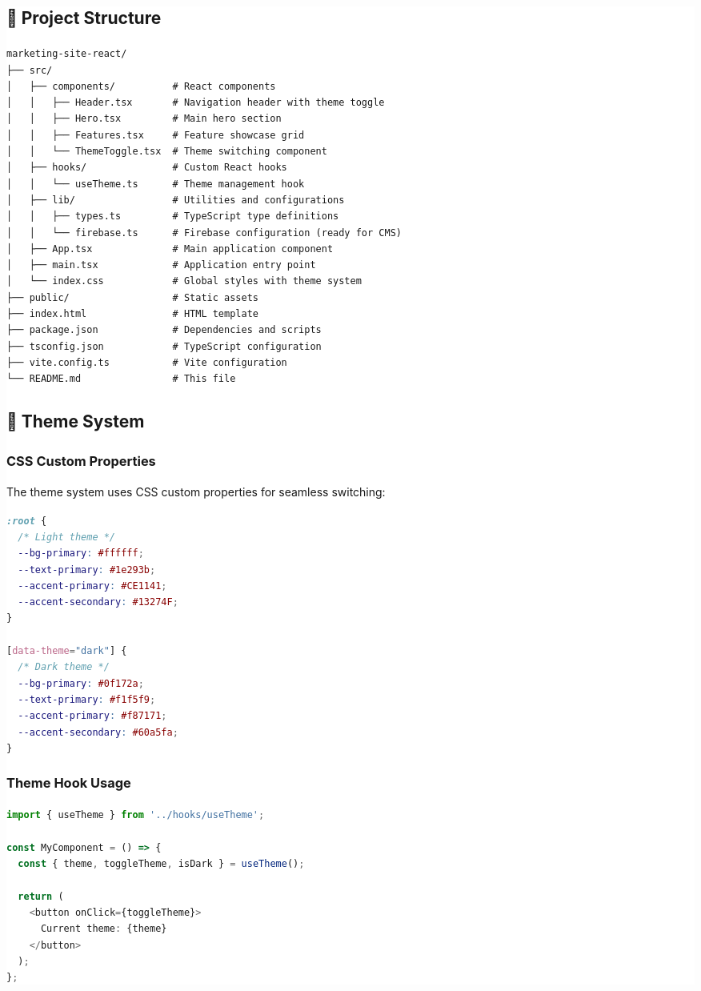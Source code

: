 ## 📁 Project Structure

```
marketing-site-react/
├── src/
│   ├── components/          # React components
│   │   ├── Header.tsx       # Navigation header with theme toggle
│   │   ├── Hero.tsx         # Main hero section
│   │   ├── Features.tsx     # Feature showcase grid
│   │   └── ThemeToggle.tsx  # Theme switching component
│   ├── hooks/               # Custom React hooks
│   │   └── useTheme.ts      # Theme management hook
│   ├── lib/                 # Utilities and configurations
│   │   ├── types.ts         # TypeScript type definitions
│   │   └── firebase.ts      # Firebase configuration (ready for CMS)
│   ├── App.tsx              # Main application component
│   ├── main.tsx             # Application entry point
│   └── index.css            # Global styles with theme system
├── public/                  # Static assets
├── index.html               # HTML template
├── package.json             # Dependencies and scripts
├── tsconfig.json            # TypeScript configuration
├── vite.config.ts           # Vite configuration
└── README.md                # This file
```

## 🎨 Theme System

### **CSS Custom Properties**
The theme system uses CSS custom properties for seamless switching:

```css
:root {
  /* Light theme */
  --bg-primary: #ffffff;
  --text-primary: #1e293b;
  --accent-primary: #CE1141;
  --accent-secondary: #13274F;
}

[data-theme="dark"] {
  /* Dark theme */
  --bg-primary: #0f172a;
  --text-primary: #f1f5f9;
  --accent-primary: #f87171;
  --accent-secondary: #60a5fa;
}
```

### **Theme Hook Usage**
```typescript
import { useTheme } from '../hooks/useTheme';

const MyComponent = () => {
  const { theme, toggleTheme, isDark } = useTheme();
  
  return (
    <button onClick={toggleTheme}>
      Current theme: {theme}
    </button>
  );
};
```

